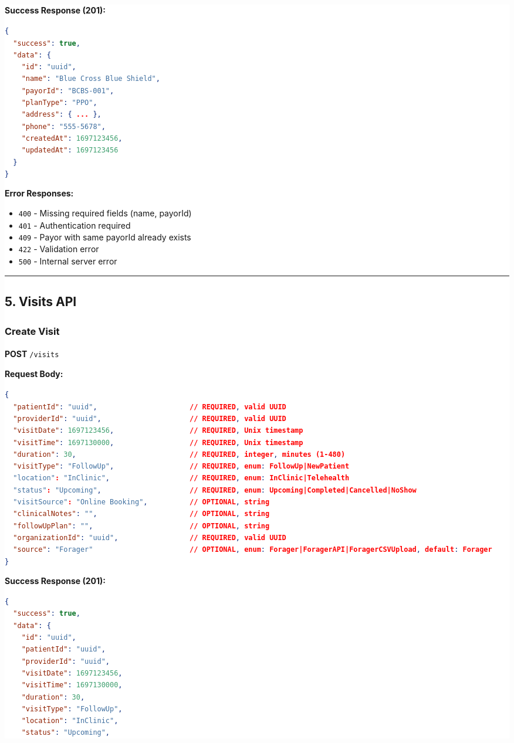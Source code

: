 
**Success Response (201):**
```json
{
  "success": true,
  "data": {
    "id": "uuid",
    "name": "Blue Cross Blue Shield",
    "payorId": "BCBS-001",
    "planType": "PPO",
    "address": { ... },
    "phone": "555-5678",
    "createdAt": 1697123456,
    "updatedAt": 1697123456
  }
}
```

**Error Responses:**
- `400` - Missing required fields (name, payorId)
- `401` - Authentication required
- `409` - Payor with same payorId already exists
- `422` - Validation error
- `500` - Internal server error

---

## 5. Visits API

### Create Visit
**POST** `/visits`

**Request Body:**
```json
{
  "patientId": "uuid",                      // REQUIRED, valid UUID
  "providerId": "uuid",                     // REQUIRED, valid UUID
  "visitDate": 1697123456,                  // REQUIRED, Unix timestamp
  "visitTime": 1697130000,                  // REQUIRED, Unix timestamp
  "duration": 30,                           // REQUIRED, integer, minutes (1-480)
  "visitType": "FollowUp",                  // REQUIRED, enum: FollowUp|NewPatient
  "location": "InClinic",                   // REQUIRED, enum: InClinic|Telehealth
  "status": "Upcoming",                     // REQUIRED, enum: Upcoming|Completed|Cancelled|NoShow
  "visitSource": "Online Booking",          // OPTIONAL, string
  "clinicalNotes": "",                      // OPTIONAL, string
  "followUpPlan": "",                       // OPTIONAL, string
  "organizationId": "uuid",                 // REQUIRED, valid UUID
  "source": "Forager"                       // OPTIONAL, enum: Forager|ForagerAPI|ForagerCSVUpload, default: Forager
}
```

**Success Response (201):**
```json
{
  "success": true,
  "data": {
    "id": "uuid",
    "patientId": "uuid",
    "providerId": "uuid",
    "visitDate": 1697123456,
    "visitTime": 1697130000,
    "duration": 30,
    "visitType": "FollowUp",
    "location": "InClinic",
    "status": "Upcoming",
```